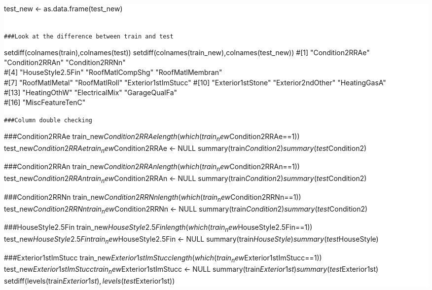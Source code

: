 test_new <- as.data.frame(test_new)
```

###Look at the difference between train and test
```
setdiff(colnames(train),colnames(test))
setdiff(colnames(train_new),colnames(test_new))
#[1] "Condition2RRAe"     "Condition2RRAn"     "Condition2RRNn"    
#[4] "HouseStyle2.5Fin"   "RoofMatlCompShg"    "RoofMatlMembran"   
#[7] "RoofMatlMetal"      "RoofMatlRoll"       "Exterior1stImStucc"
#[10] "Exterior1stStone"   "Exterior2ndOther"   "HeatingGasA"       
#[13] "HeatingOthW"        "ElectricalMix"      "GarageQualFa"      
#[16] "MiscFeatureTenC" 
```
###Column double checking
```
###Condition2RRAe
train_new$Condition2RRAe
length(which(train_new$Condition2RRAe==1))
test_new$Condition2RRAe
train_new$Condition2RRAe <- NULL
summary(train$Condition2)
summary(test$Condition2)

###Condition2RRAn
train_new$Condition2RRAn
length(which(train_new$Condition2RRAn==1))
test_new$Condition2RRAn
train_new$Condition2RRAn <- NULL
summary(train$Condition2)
summary(test$Condition2)

###Condition2RRNn
train_new$Condition2RRNn
length(which(train_new$Condition2RRNn==1))
test_new$Condition2RRNn
train_new$Condition2RRNn <- NULL
summary(train$Condition2)
summary(test$Condition2)

###HouseStyle2.5Fin
train_new$HouseStyle2.5Fin
length(which(train_new$HouseStyle2.5Fin==1))
test_new$HouseStyle2.5Fin
train_new$HouseStyle2.5Fin <- NULL
summary(train$HouseStyle)
summary(test$HouseStyle)

###Exterior1stImStucc
train_new$Exterior1stImStucc
length(which(train_new$Exterior1stImStucc==1))
test_new$Exterior1stImStucc
train_new$Exterior1stImStucc <- NULL
summary(train$Exterior1st)
summary(test$Exterior1st)
setdiff(levels(train$Exterior1st),levels(test$Exterior1st))
